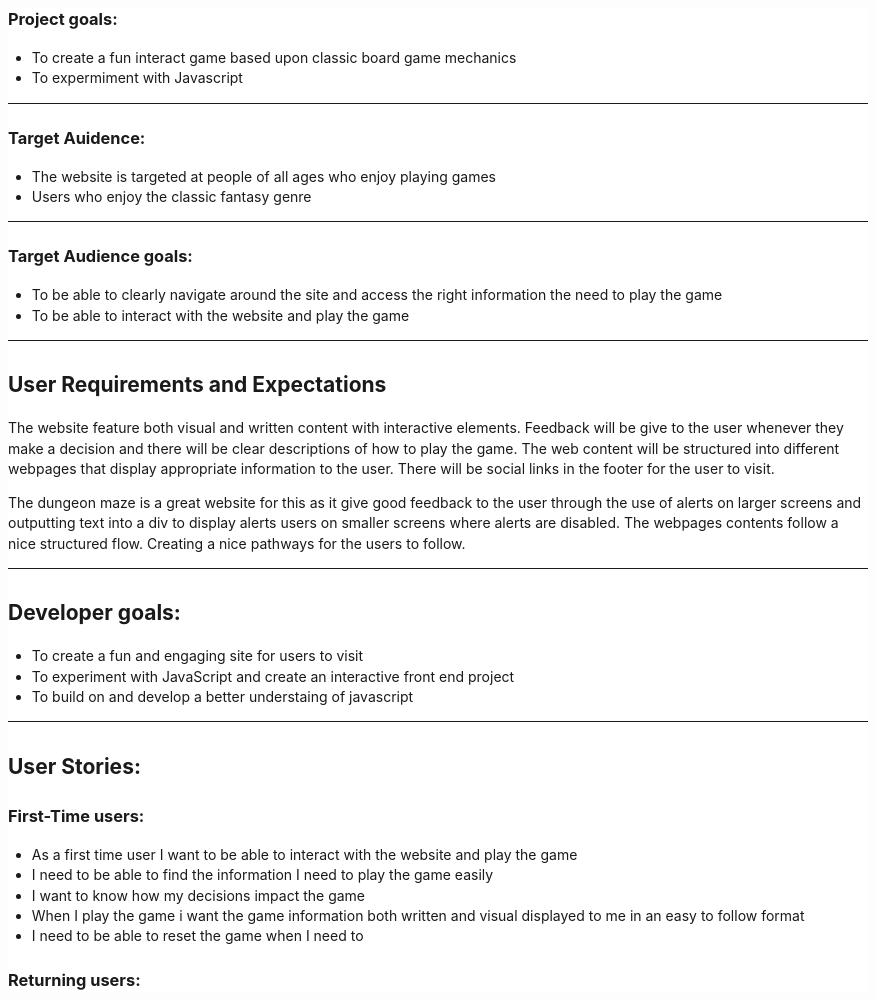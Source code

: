 ### Project goals: 

- To create a fun interact game based upon classic board game mechanics
- To expermiment with Javascript 

---
### Target Auidence: 

- The website is targeted at people of all ages who enjoy playing games
- Users who enjoy the classic fantasy genre

---
### Target Audience goals: 

- To be able to clearly navigate around the site and access the right information the need to play the game
- To be able to interact with the website and play the game
---
## User Requirements and Expectations 

The website feature both visual and written content with interactive elements. Feedback will be give to the user whenever they make a decision and there will be clear descriptions of how to play the game. The web content will be structured into different webpages that display appropriate information to the user. There will be social links in the footer for the user to visit. 

The dungeon maze is a great website for this as it give good feedback to the user through the use of alerts on larger screens and outputting text into a div to display alerts users on smaller screens where alerts are disabled. The webpages contents follow a nice structured flow. Creating a nice pathways for the users to follow.

---
## Developer goals: 

- To create a fun and engaging site for users to visit
- To experiment with JavaScript and create an interactive front end project
- To build on and develop a better understaing of javascript

---
## User Stories: 

### First-Time users:

- As a first time user I want to be able to interact with the website and play the game
- I need to be able to find the information I need to play the game easily
- I want to know how my decisions impact the game
- When I play the game i want the game information both written and visual displayed to me in an easy to follow format
- I need to be able to reset the game when I need to

### Returning users:
